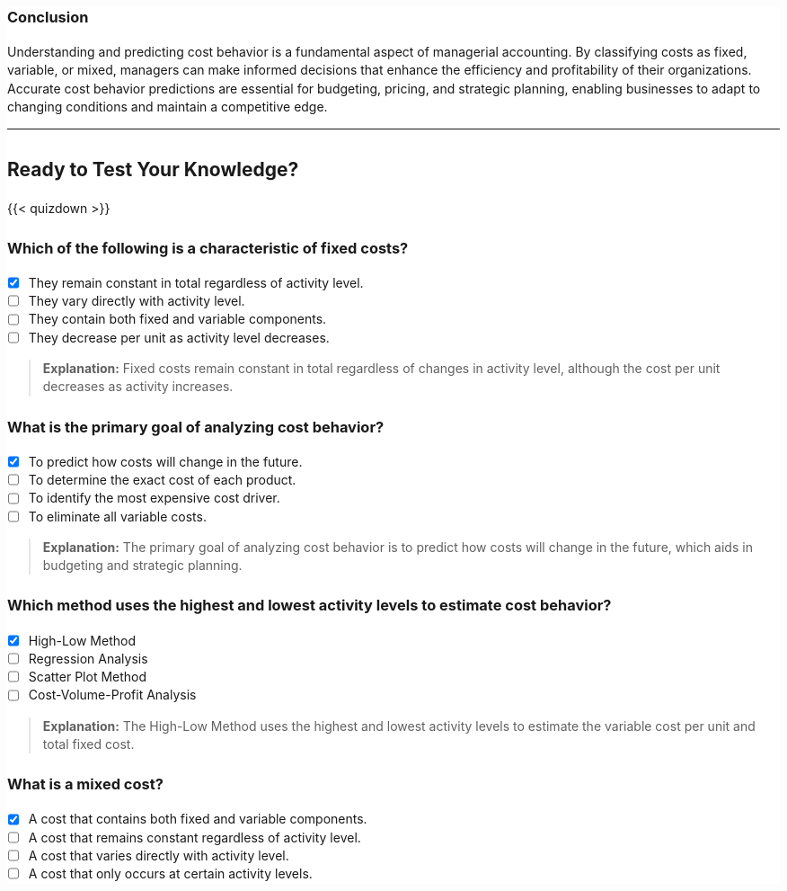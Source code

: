 ### Conclusion

Understanding and predicting cost behavior is a fundamental aspect of managerial accounting. By classifying costs as fixed, variable, or mixed, managers can make informed decisions that enhance the efficiency and profitability of their organizations. Accurate cost behavior predictions are essential for budgeting, pricing, and strategic planning, enabling businesses to adapt to changing conditions and maintain a competitive edge.

---

## **Ready to Test Your Knowledge?**

{{< quizdown >}}

### Which of the following is a characteristic of fixed costs?

- [x] They remain constant in total regardless of activity level.
- [ ] They vary directly with activity level.
- [ ] They contain both fixed and variable components.
- [ ] They decrease per unit as activity level decreases.

> **Explanation:** Fixed costs remain constant in total regardless of changes in activity level, although the cost per unit decreases as activity increases.

### What is the primary goal of analyzing cost behavior?

- [x] To predict how costs will change in the future.
- [ ] To determine the exact cost of each product.
- [ ] To identify the most expensive cost driver.
- [ ] To eliminate all variable costs.

> **Explanation:** The primary goal of analyzing cost behavior is to predict how costs will change in the future, which aids in budgeting and strategic planning.

### Which method uses the highest and lowest activity levels to estimate cost behavior?

- [x] High-Low Method
- [ ] Regression Analysis
- [ ] Scatter Plot Method
- [ ] Cost-Volume-Profit Analysis

> **Explanation:** The High-Low Method uses the highest and lowest activity levels to estimate the variable cost per unit and total fixed cost.

### What is a mixed cost?

- [x] A cost that contains both fixed and variable components.
- [ ] A cost that remains constant regardless of activity level.
- [ ] A cost that varies directly with activity level.
- [ ] A cost that only occurs at certain activity levels.
